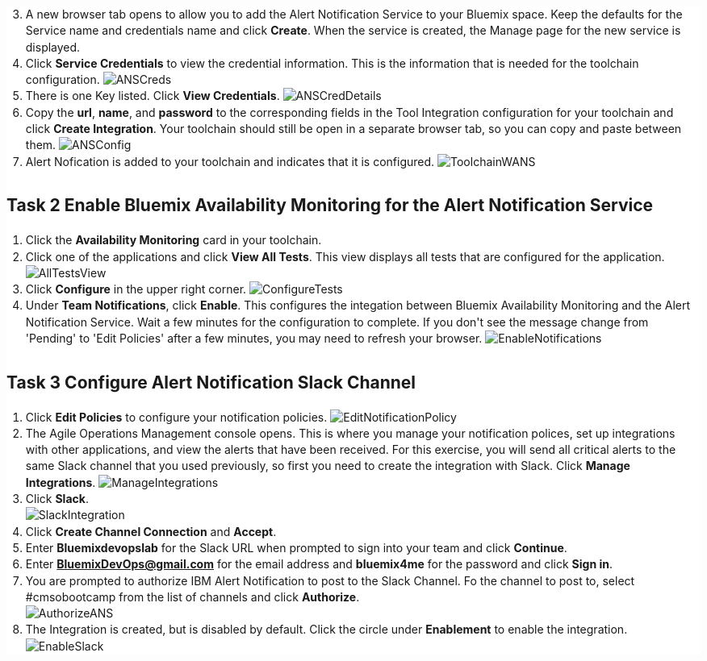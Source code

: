 3. A new browser tab opens to allow you to add the Alert Notification Service to your Bluemix space. Keep the defaults for the Service name and credentials name and click **Create**. When the service is created, the Manage page for the new service is displayed.
4. Click **Service Credentials** to view the credential information. This is the information that is needed for the toolchain configuration.
   ![ANSCreds](screenshots/ANSCreds.png)
5. There is one Key listed. Click **View Credentials**.
   ![ANSCredDetails](screenshots/ANSCredDetail.png)
6. Copy the **url**, **name**, and **password** to the corresponding fields in the Tool Integration configuration for your toolchain and click **Create Integration**. Your toolchain should still be open in a separate browser tab, so you can copy and paste between them.
   ![ANSConfig](screenshots/ANSConfig.png)
7. Alert Nofication is added to your toolchain and indicates that it is configured.
   ![ToolchainWANS](screenshots/ToolchainWANS.png)

## Task 2 Enable Bluemix Availability Monitoring for the Alert Notification Service

1. Click the **Availability Monitoring** card in your toolchain.
2. Click one of the applications and click **View All Tests**. This view displays all tests that are configured for the application.
    ![AllTestsView](screenshots/AllTestsView.png)
3. Click **Configure** in the upper right corner.
   ![ConfigureTests](screenshots/ConfigureTests.png)
4. Under **Team Notifications**, click **Enable**. This configures the integation between Bluemix Availability Monitoring and the Alert Notification Service. Wait a few minutes for the configuration to complete. If you don't see the message change from 'Pending' to 'Edit Policies' after a few minutes, you may need to refresh your browser.
   ![EnableNotifications](screenshots/EnableNotifications.png)

## Task 3 Configure Alert Notification Slack Channel

1. Click **Edit Policies** to configure your notification policies.
   ![EditNotificationPolicy](screenshots/EditNotificationPolicy.png)
2. The Agile Operations Management console opens. This is where you manage your notification polices, set up integrations with other applications, and view the alerts that have been received. For this exercise, you will send all critical alerts to the same Slack channel that you used previously, so first you need to create the integration with Slack. Click **Manage Integrations**.
   ![ManageIntegrations](screenshots/ManageIntegrations.png)
3. Click **Slack**.<br>
   ![SlackIntegration](screenshots/SlackIntegration.png)
4. Click **Create Channel Connection** and **Accept**.
5. Enter **Bluemixdevopslab** for the Slack URL when prompted to sign into your team and click **Continue**.
6. Enter **BluemixDevOps@gmail.com** for the email address and **bluemix4me** for the password and click **Sign in**.
7. You are prompted to authorize IBM Alert Notification to post to the Slack Channel. Fo the channel to post to, select #cmsobootcamp from the list of channels and click **Authorize**.<br>
   ![AuthorizeANS](screenshots/AuthorizeANS.png)
8. The Integration is created, but is disabled by default. Click the circle under **Enablement** to enable the integration.
   ![EnableSlack](screenshots/EnableSlack.png)
